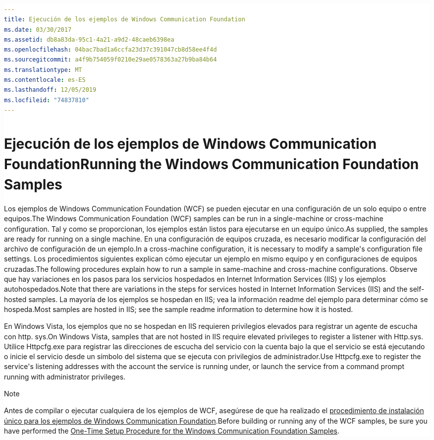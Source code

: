 ```yaml
---
title: Ejecución de los ejemplos de Windows Communication Foundation
ms.date: 03/30/2017
ms.assetid: db8a83da-95c1-4a21-a9d2-48caeb6398ea
ms.openlocfilehash: 04bac7bad1a6ccfa23d37c391047cb8d58ee4f4d
ms.sourcegitcommit: a4f9b754059f0210e29ae0578363a27b9ba84b64
ms.translationtype: MT
ms.contentlocale: es-ES
ms.lasthandoff: 12/05/2019
ms.locfileid: "74837810"
---
```

# <a name="running-the-windows-communication-foundation-samples"></a><span data-ttu-id="926f4-102">Ejecución de los ejemplos de Windows Communication Foundation</span><span class="sxs-lookup"><span data-stu-id="926f4-102">Running the Windows Communication Foundation Samples</span></span>
<span data-ttu-id="926f4-103">Los ejemplos de Windows Communication Foundation (WCF) se pueden ejecutar en una configuración de un solo equipo o entre equipos.</span><span class="sxs-lookup"><span data-stu-id="926f4-103">The Windows Communication Foundation (WCF) samples can be run in a single-machine or cross-machine configuration.</span></span> <span data-ttu-id="926f4-104">Tal y como se proporcionan, los ejemplos están listos para ejecutarse en un equipo único.</span><span class="sxs-lookup"><span data-stu-id="926f4-104">As supplied, the samples are ready for running on a single machine.</span></span> <span data-ttu-id="926f4-105">En una configuración de equipos cruzada, es necesario modificar la configuración del archivo de configuración de un ejemplo.</span><span class="sxs-lookup"><span data-stu-id="926f4-105">In a cross-machine configuration, it is necessary to modify a sample's configuration file settings.</span></span> <span data-ttu-id="926f4-106">Los procedimientos siguientes explican cómo ejecutar un ejemplo en mismo equipo y en configuraciones de equipos cruzadas.</span><span class="sxs-lookup"><span data-stu-id="926f4-106">The following procedures explain how to run a sample in same-machine and cross-machine configurations.</span></span> <span data-ttu-id="926f4-107">Observe que hay variaciones en los pasos para los servicios hospedados en Internet Information Services (IIS) y los ejemplos autohospedados.</span><span class="sxs-lookup"><span data-stu-id="926f4-107">Note that there are variations in the steps for services hosted in Internet Information Services (IIS) and the self-hosted samples.</span></span> <span data-ttu-id="926f4-108">La mayoría de los ejemplos se hospedan en IIS; vea la información readme del ejemplo para determinar cómo se hospeda.</span><span class="sxs-lookup"><span data-stu-id="926f4-108">Most samples are hosted in IIS; see the sample readme information to determine how it is hosted.</span></span>  
  
 <span data-ttu-id="926f4-109">En Windows Vista, los ejemplos que no se hospedan en IIS requieren privilegios elevados para registrar un agente de escucha con http. sys.</span><span class="sxs-lookup"><span data-stu-id="926f4-109">On Windows Vista, samples that are not hosted in IIS require elevated privileges to register a listener with Http.sys.</span></span> <span data-ttu-id="926f4-110">Utilice Httpcfg.exe para registrar las direcciones de escucha del servicio con la cuenta bajo la que el servicio se está ejecutando o inicie el servicio desde un símbolo del sistema que se ejecuta con privilegios de administrador.</span><span class="sxs-lookup"><span data-stu-id="926f4-110">Use Httpcfg.exe to register the service's listening addresses with the account the service is running under, or launch the service from a command prompt running with administrator privileges.</span></span>  
  
> [!NOTE]
> <span data-ttu-id="926f4-111">Antes de compilar o ejecutar cualquiera de los ejemplos de WCF, asegúrese de que ha realizado el [procedimiento de instalación único para los ejemplos de Windows Communication Foundation](../../../../docs/framework/wcf/samples/one-time-setup-procedure-for-the-wcf-samples.md).</span><span class="sxs-lookup"><span data-stu-id="926f4-111">Before building or running any of the WCF samples, be sure you have performed the [One-Time Setup Procedure for the Windows Communication Foundation Samples](../../../../docs/framework/wcf/samples/one-time-setup-procedure-for-the-wcf-samples.md).</span></span>  
  